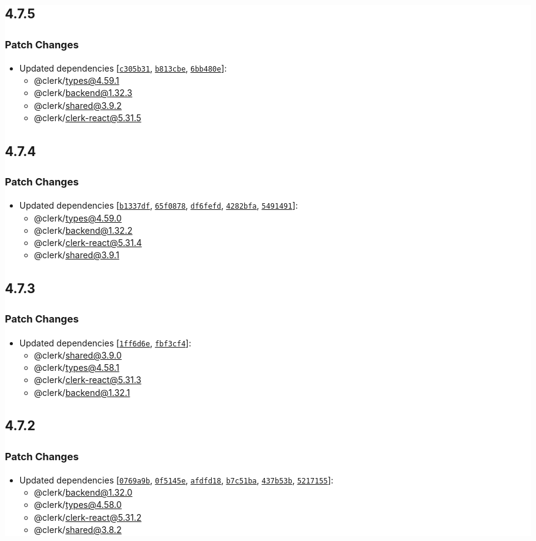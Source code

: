 ## 4.7.5

### Patch Changes

- Updated dependencies [[`c305b31`](https://github.com/clerk/javascript/commit/c305b310e351e9ce2012f805b35e464c3e43e310), [`b813cbe`](https://github.com/clerk/javascript/commit/b813cbe29252ab9710f355cecd4511172aea3548), [`6bb480e`](https://github.com/clerk/javascript/commit/6bb480ef663a6dfa219bc9546aca087d5d9624d0)]:
  - @clerk/types@4.59.1
  - @clerk/backend@1.32.3
  - @clerk/shared@3.9.2
  - @clerk/clerk-react@5.31.5

## 4.7.4

### Patch Changes

- Updated dependencies [[`b1337df`](https://github.com/clerk/javascript/commit/b1337dfeae8ccf8622efcf095e3201f9bbf1cefa), [`65f0878`](https://github.com/clerk/javascript/commit/65f08788ee5e56242eee2194c73ba90965c75c97), [`df6fefd`](https://github.com/clerk/javascript/commit/df6fefd05fd2df93f5286d97e546b48911adea7c), [`4282bfa`](https://github.com/clerk/javascript/commit/4282bfa09491225bde7d619fe9a3561062703f69), [`5491491`](https://github.com/clerk/javascript/commit/5491491711e0a8ee37828451c1f603a409de32cf)]:
  - @clerk/types@4.59.0
  - @clerk/backend@1.32.2
  - @clerk/clerk-react@5.31.4
  - @clerk/shared@3.9.1

## 4.7.3

### Patch Changes

- Updated dependencies [[`1ff6d6e`](https://github.com/clerk/javascript/commit/1ff6d6efbe838b3f7f6977b2b5215c2cafd715f6), [`fbf3cf4`](https://github.com/clerk/javascript/commit/fbf3cf4916469c4e118870bf12efca2d0f77d9d8)]:
  - @clerk/shared@3.9.0
  - @clerk/types@4.58.1
  - @clerk/clerk-react@5.31.3
  - @clerk/backend@1.32.1

## 4.7.2

### Patch Changes

- Updated dependencies [[`0769a9b`](https://github.com/clerk/javascript/commit/0769a9b4a44ec7046a3b99a3d58bddd173970990), [`0f5145e`](https://github.com/clerk/javascript/commit/0f5145e164f3d3d5faf57e58162b05e7110d2403), [`afdfd18`](https://github.com/clerk/javascript/commit/afdfd18d645608dec37e52a291a91ba5f42dcbe7), [`b7c51ba`](https://github.com/clerk/javascript/commit/b7c51baac6df1129b468274c9a7f63ca303f16ce), [`437b53b`](https://github.com/clerk/javascript/commit/437b53b67e281d076b5b3f927e11c1d64666d154), [`5217155`](https://github.com/clerk/javascript/commit/52171554250c5c58f4f497b6d3c7416e79ac77da)]:
  - @clerk/backend@1.32.0
  - @clerk/types@4.58.0
  - @clerk/clerk-react@5.31.2
  - @clerk/shared@3.8.2
